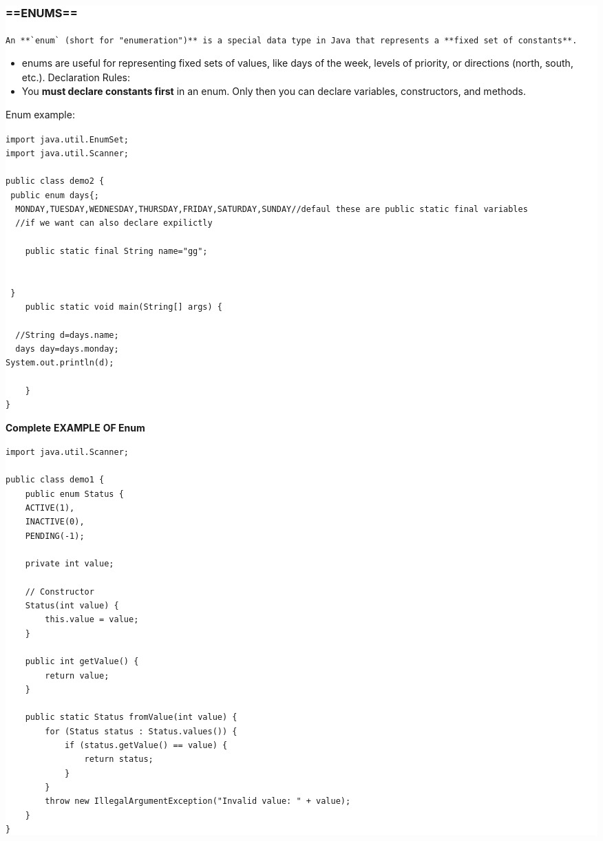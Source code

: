 ### ==ENUMS==
	An **`enum` (short for "enumeration")** is a special data type in Java that represents a **fixed set of constants**.
- enums are useful for representing fixed sets of values, like days of the week, levels of priority, or directions (north, south, etc.).
Declaration Rules:
- You **must declare constants first** in an enum. Only then you can declare variables, constructors, and methods.

Enum example:
```
import java.util.EnumSet;  
import java.util.Scanner;  
  
public class demo2 {  
 public enum days{;  
  MONDAY,TUESDAY,WEDNESDAY,THURSDAY,FRIDAY,SATURDAY,SUNDAY//defaul these are public static final variables 
  //if we want can also declare expilictly 

    public static final String name="gg";  
  
  
 }  
    public static void main(String[] args) {  
  
  //String d=days.name;  
  days day=days.monday;
System.out.println(d);  
    
    }  
}
```

**Complete** **EXAMPLE** **OF Enum**

```
import java.util.Scanner;  
  
public class demo1 {  
    public enum Status {  
    ACTIVE(1),  
    INACTIVE(0),  
    PENDING(-1);  
  
    private int value;  
  
    // Constructor  
    Status(int value) {  
        this.value = value;  
    }  
  
    public int getValue() {  
        return value;  
    }  
  
    public static Status fromValue(int value) {  
        for (Status status : Status.values()) {  
            if (status.getValue() == value) {  
                return status;  
            }  
        }  
        throw new IllegalArgumentException("Invalid value: " + value);  
    }  
}  
```